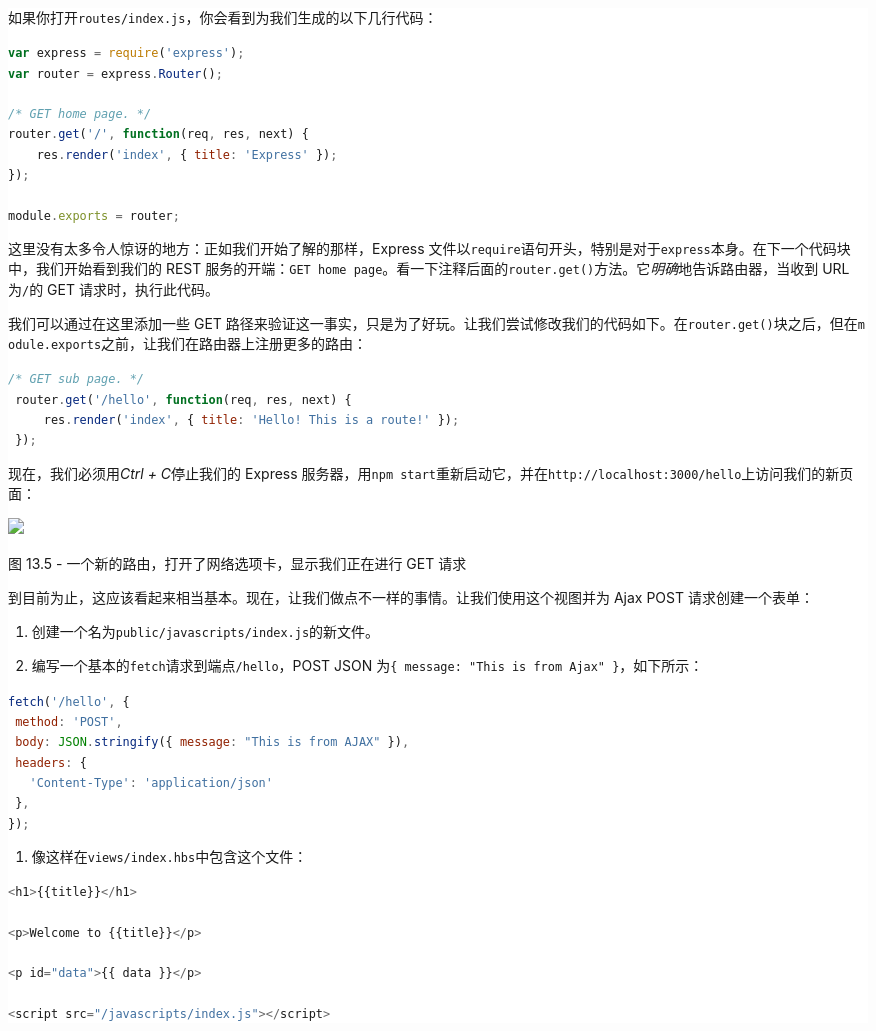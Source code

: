 如果你打开`routes/index.js`，你会看到为我们生成的以下几行代码：

```js
var express = require('express');
var router = express.Router();

/* GET home page. */
router.get('/', function(req, res, next) {
    res.render('index', { title: 'Express' });
});

module.exports = router;
```

这里没有太多令人惊讶的地方：正如我们开始了解的那样，Express 文件以`require`语句开头，特别是对于`express`本身。在下一个代码块中，我们开始看到我们的 REST 服务的开端：`GET home page`。看一下注释后面的`router.get()`方法。它*明确*地告诉路由器，当收到 URL 为`/`的 GET 请求时，执行此代码。

我们可以通过在这里添加一些 GET 路径来验证这一事实，只是为了好玩。让我们尝试修改我们的代码如下。在`router.get()`块之后，但在`module.exports`之前，让我们在路由器上注册更多的路由：

```js
/* GET sub page. */
 router.get('/hello', function(req, res, next) {
     res.render('index', { title: 'Hello! This is a route!' });
 });
```

现在，我们必须用*Ctrl + C*停止我们的 Express 服务器，用`npm start`重新启动它，并在`http://localhost:3000/hello`上访问我们的新页面：

![](https://github.com/OpenDocCN/freelearn-js-zh/raw/master/docs/hsn-js-py-dev/img/d2e9833f-53c9-4c6b-ac64-38bb966b920f.png)

图 13.5 - 一个新的路由，打开了网络选项卡，显示我们正在进行 GET 请求

到目前为止，这应该看起来相当基本。现在，让我们做点不一样的事情。让我们使用这个视图并为 Ajax POST 请求创建一个表单：

1.  创建一个名为`public/javascripts/index.js`的新文件。

1.  编写一个基本的`fetch`请求到端点`/hello`，POST JSON 为`{ message: "This is from Ajax" }`，如下所示：

```js
fetch('/hello', {
 method: 'POST',
 body: JSON.stringify({ message: "This is from AJAX" }),
 headers: {
   'Content-Type': 'application/json'
 },
});
```

1.  像这样在`views/index.hbs`中包含这个文件：

```js
<h1>{{title}}</h1>

<p>Welcome to {{title}}</p>

<p id="data">{{ data }}</p>

<script src="/javascripts/index.js"></script>
```

